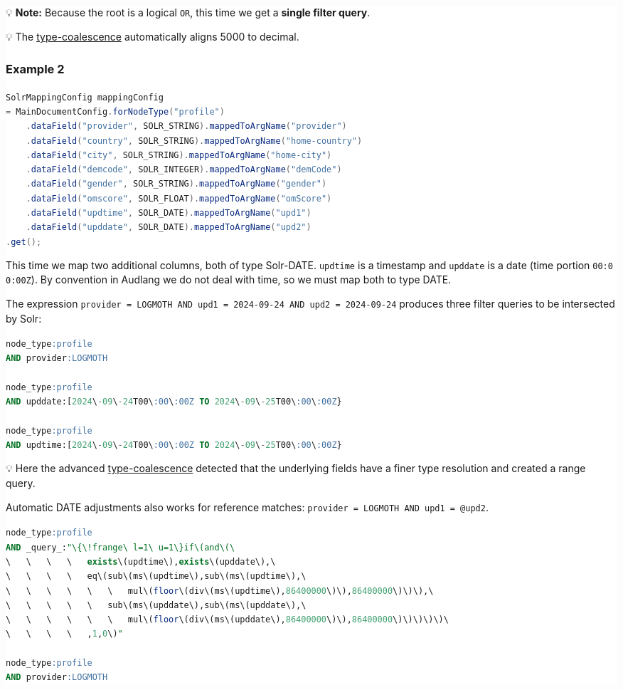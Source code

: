 :bulb: **Note:** Because the root is a logical `OR`, this time we get a **single filter query**.

:bulb: The [type-coalescence](type-coalescence.md) automatically aligns 5000 to decimal.


### Example 2

```java
SolrMappingConfig mappingConfig
= MainDocumentConfig.forNodeType("profile")
    .dataField("provider", SOLR_STRING).mappedToArgName("provider")
    .dataField("country", SOLR_STRING).mappedToArgName("home-country")
    .dataField("city", SOLR_STRING).mappedToArgName("home-city")
    .dataField("demcode", SOLR_INTEGER).mappedToArgName("demCode")
    .dataField("gender", SOLR_STRING).mappedToArgName("gender")
    .dataField("omscore", SOLR_FLOAT).mappedToArgName("omScore")
    .dataField("updtime", SOLR_DATE).mappedToArgName("upd1")
    .dataField("upddate", SOLR_DATE).mappedToArgName("upd2")
.get();
```

This time we map two additional columns, both of type Solr-DATE. `updtime` is a timestamp and `upddate` is a date (time portion `00:00:00Z`). By convention in Audlang we do not deal with time, so we must map both to type DATE.

The expression `provider = LOGMOTH AND upd1 = 2024-09-24 AND upd2 = 2024-09-24` produces three filter queries to be intersected by Solr:

```sql
node_type:profile
AND provider:LOGMOTH

node_type:profile
AND upddate:[2024\-09\-24T00\:00\:00Z TO 2024\-09\-25T00\:00\:00Z}

node_type:profile
AND updtime:[2024\-09\-24T00\:00\:00Z TO 2024\-09\-25T00\:00\:00Z}
```
:bulb: Here the advanced [type-coalescence](type-coalescence.md) detected that the underlying fields have a finer type resolution and created a range query.

Automatic DATE adjustments also works for reference matches: `provider = LOGMOTH AND upd1 = @upd2`.

```sql
node_type:profile
AND _query_:"\{\!frange\ l=1\ u=1\}if\(and\(\
\   \   \   \   exists\(updtime\),exists\(upddate\),\
\   \   \   \   eq\(sub\(ms\(updtime\),sub\(ms\(updtime\),\
\   \   \   \   \   \   mul\(floor\(div\(ms\(updtime\),86400000\)\),86400000\)\)\),\
\   \   \   \   \   sub\(ms\(upddate\),sub\(ms\(upddate\),\
\   \   \   \   \   \   mul\(floor\(div\(ms\(upddate\),86400000\)\),86400000\)\)\)\)\)\
\   \   \   \   ,1,0\)"

node_type:profile
AND provider:LOGMOTH
```
